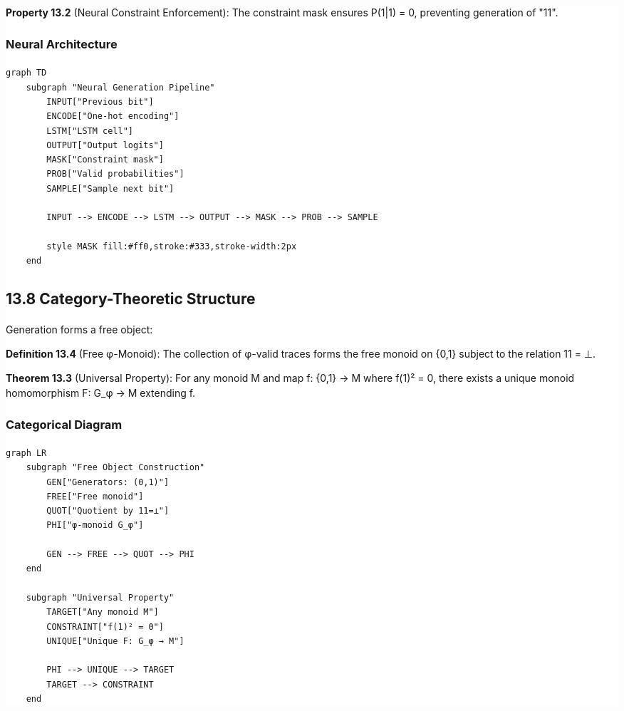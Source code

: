 **Property 13.2** (Neural Constraint Enforcement): The constraint mask ensures P(1|1) = 0, preventing generation of "11".

### Neural Architecture

```mermaid
graph TD
    subgraph "Neural Generation Pipeline"
        INPUT["Previous bit"]
        ENCODE["One-hot encoding"]
        LSTM["LSTM cell"]
        OUTPUT["Output logits"]
        MASK["Constraint mask"]
        PROB["Valid probabilities"]
        SAMPLE["Sample next bit"]
        
        INPUT --> ENCODE --> LSTM --> OUTPUT --> MASK --> PROB --> SAMPLE
        
        style MASK fill:#ff0,stroke:#333,stroke-width:2px
    end
```

## 13.8 Category-Theoretic Structure

Generation forms a free object:

**Definition 13.4** (Free φ-Monoid): The collection of φ-valid traces forms the free monoid on \{0,1\} subject to the relation 11 = ⊥.

**Theorem 13.3** (Universal Property): For any monoid M and map f: \{0,1\} → M where f(1)² = 0, there exists a unique monoid homomorphism F: G_φ → M extending f.

### Categorical Diagram

```mermaid
graph LR
    subgraph "Free Object Construction"
        GEN["Generators: (0,1)"]
        FREE["Free monoid"]
        QUOT["Quotient by 11=⊥"]
        PHI["φ-monoid G_φ"]
        
        GEN --> FREE --> QUOT --> PHI
    end
    
    subgraph "Universal Property"
        TARGET["Any monoid M"]
        CONSTRAINT["f(1)² = 0"]
        UNIQUE["Unique F: G_φ → M"]
        
        PHI --> UNIQUE --> TARGET
        TARGET --> CONSTRAINT
    end
```
